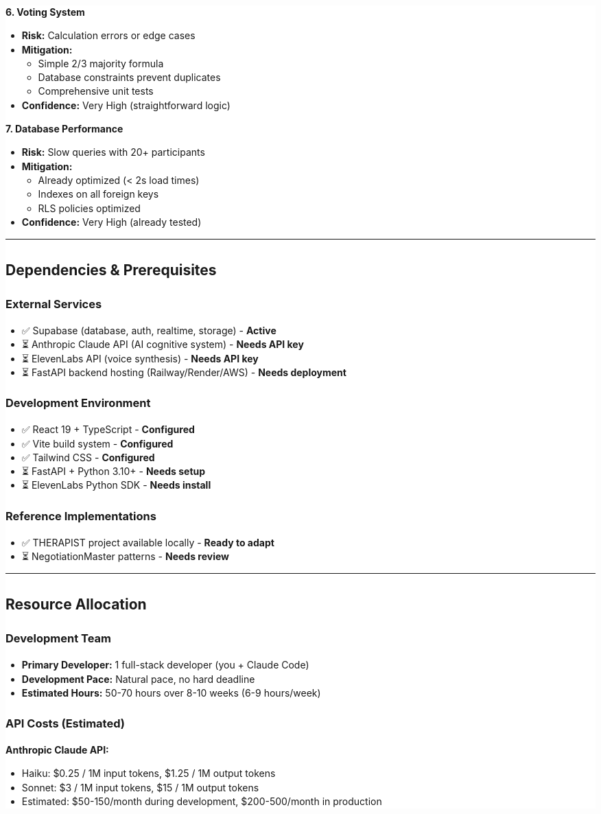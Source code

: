 **6. Voting System**
- **Risk:** Calculation errors or edge cases
- **Mitigation:**
  - Simple 2/3 majority formula
  - Database constraints prevent duplicates
  - Comprehensive unit tests
- **Confidence:** Very High (straightforward logic)

**7. Database Performance**
- **Risk:** Slow queries with 20+ participants
- **Mitigation:**
  - Already optimized (< 2s load times)
  - Indexes on all foreign keys
  - RLS policies optimized
- **Confidence:** Very High (already tested)

---

## Dependencies & Prerequisites

### External Services
- ✅ Supabase (database, auth, realtime, storage) - **Active**
- ⏳ Anthropic Claude API (AI cognitive system) - **Needs API key**
- ⏳ ElevenLabs API (voice synthesis) - **Needs API key**
- ⏳ FastAPI backend hosting (Railway/Render/AWS) - **Needs deployment**

### Development Environment
- ✅ React 19 + TypeScript - **Configured**
- ✅ Vite build system - **Configured**
- ✅ Tailwind CSS - **Configured**
- ⏳ FastAPI + Python 3.10+ - **Needs setup**
- ⏳ ElevenLabs Python SDK - **Needs install**

### Reference Implementations
- ✅ THERAPIST project available locally - **Ready to adapt**
- ⏳ NegotiationMaster patterns - **Needs review**

---

## Resource Allocation

### Development Team
- **Primary Developer:** 1 full-stack developer (you + Claude Code)
- **Development Pace:** Natural pace, no hard deadline
- **Estimated Hours:** 50-70 hours over 8-10 weeks (6-9 hours/week)

### API Costs (Estimated)
**Anthropic Claude API:**
- Haiku: $0.25 / 1M input tokens, $1.25 / 1M output tokens
- Sonnet: $3 / 1M input tokens, $15 / 1M output tokens
- Estimated: $50-150/month during development, $200-500/month in production
